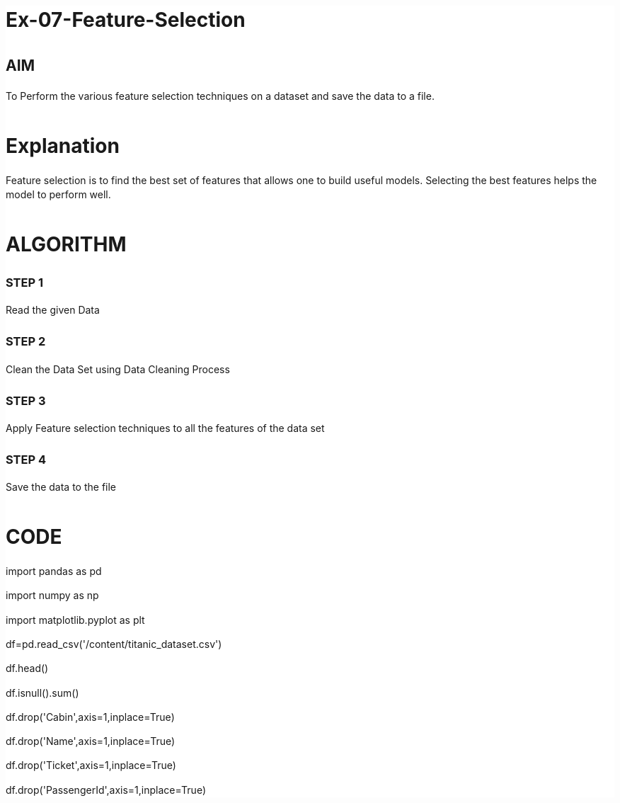 # Ex-07-Feature-Selection

## AIM

To Perform the various feature selection techniques on a dataset and save the data to a file. 

# Explanation

Feature selection is to find the best set of features that allows one to build useful models.
Selecting the best features helps the model to perform well. 

# ALGORITHM

### STEP 1

Read the given Data

### STEP 2

Clean the Data Set using Data Cleaning Process

### STEP 3

Apply Feature selection techniques to all the features of the data set

### STEP 4

Save the data to the file


# CODE

import pandas as pd

import numpy as np

import matplotlib.pyplot as plt

df=pd.read_csv('/content/titanic_dataset.csv')

df.head()

df.isnull().sum()

df.drop('Cabin',axis=1,inplace=True)

df.drop('Name',axis=1,inplace=True)

df.drop('Ticket',axis=1,inplace=True)

df.drop('PassengerId',axis=1,inplace=True)
